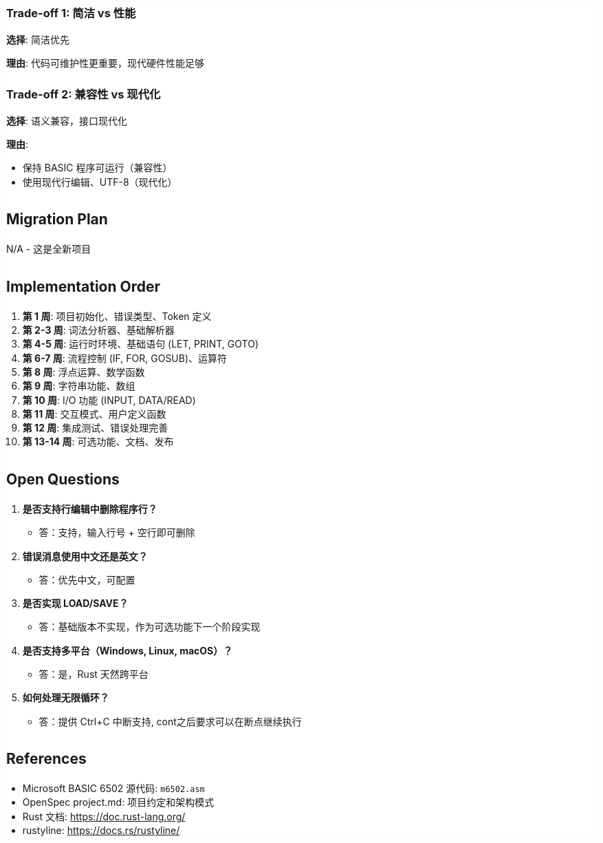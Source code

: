 ### Trade-off 1: 简洁 vs 性能

**选择**: 简洁优先

**理由**: 代码可维护性更重要，现代硬件性能足够

### Trade-off 2: 兼容性 vs 现代化

**选择**: 语义兼容，接口现代化

**理由**: 
- 保持 BASIC 程序可运行（兼容性）
- 使用现代行编辑、UTF-8（现代化）

## Migration Plan

N/A - 这是全新项目

## Implementation Order

1. **第 1 周**: 项目初始化、错误类型、Token 定义
2. **第 2-3 周**: 词法分析器、基础解析器
3. **第 4-5 周**: 运行时环境、基础语句 (LET, PRINT, GOTO)
4. **第 6-7 周**: 流程控制 (IF, FOR, GOSUB)、运算符
5. **第 8 周**: 浮点运算、数学函数
6. **第 9 周**: 字符串功能、数组
7. **第 10 周**: I/O 功能 (INPUT, DATA/READ)
8. **第 11 周**: 交互模式、用户定义函数
9. **第 12 周**: 集成测试、错误处理完善
10. **第 13-14 周**: 可选功能、文档、发布

## Open Questions

1. **是否支持行编辑中删除程序行？**
   - 答：支持，输入行号 + 空行即可删除

2. **错误消息使用中文还是英文？**
   - 答：优先中文，可配置

3. **是否实现 LOAD/SAVE？**
   - 答：基础版本不实现，作为可选功能下一个阶段实现

4. **是否支持多平台（Windows, Linux, macOS）？**
   - 答：是，Rust 天然跨平台

5. **如何处理无限循环？**
   - 答：提供 Ctrl+C 中断支持, cont之后要求可以在断点继续执行

## References

- Microsoft BASIC 6502 源代码: `m6502.asm`
- OpenSpec project.md: 项目约定和架构模式
- Rust 文档: https://doc.rust-lang.org/
- rustyline: https://docs.rs/rustyline/

